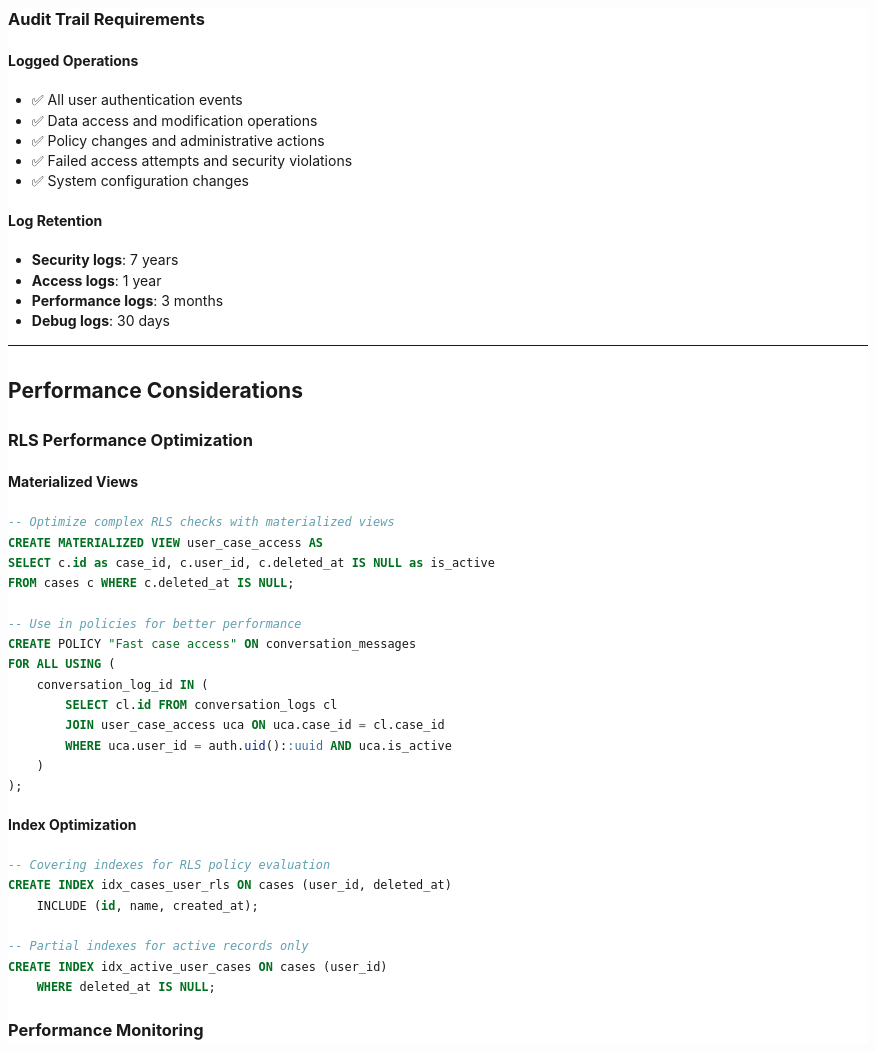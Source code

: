 ### **Audit Trail Requirements**

#### **Logged Operations**
- ✅ All user authentication events
- ✅ Data access and modification operations
- ✅ Policy changes and administrative actions
- ✅ Failed access attempts and security violations
- ✅ System configuration changes

#### **Log Retention**
- **Security logs**: 7 years
- **Access logs**: 1 year
- **Performance logs**: 3 months
- **Debug logs**: 30 days

---

## **Performance Considerations**

### **RLS Performance Optimization**

#### **Materialized Views**
```sql
-- Optimize complex RLS checks with materialized views
CREATE MATERIALIZED VIEW user_case_access AS
SELECT c.id as case_id, c.user_id, c.deleted_at IS NULL as is_active
FROM cases c WHERE c.deleted_at IS NULL;

-- Use in policies for better performance
CREATE POLICY "Fast case access" ON conversation_messages
FOR ALL USING (
    conversation_log_id IN (
        SELECT cl.id FROM conversation_logs cl
        JOIN user_case_access uca ON uca.case_id = cl.case_id
        WHERE uca.user_id = auth.uid()::uuid AND uca.is_active
    )
);
```

#### **Index Optimization**
```sql
-- Covering indexes for RLS policy evaluation
CREATE INDEX idx_cases_user_rls ON cases (user_id, deleted_at) 
    INCLUDE (id, name, created_at);

-- Partial indexes for active records only
CREATE INDEX idx_active_user_cases ON cases (user_id) 
    WHERE deleted_at IS NULL;
```

### **Performance Monitoring**
